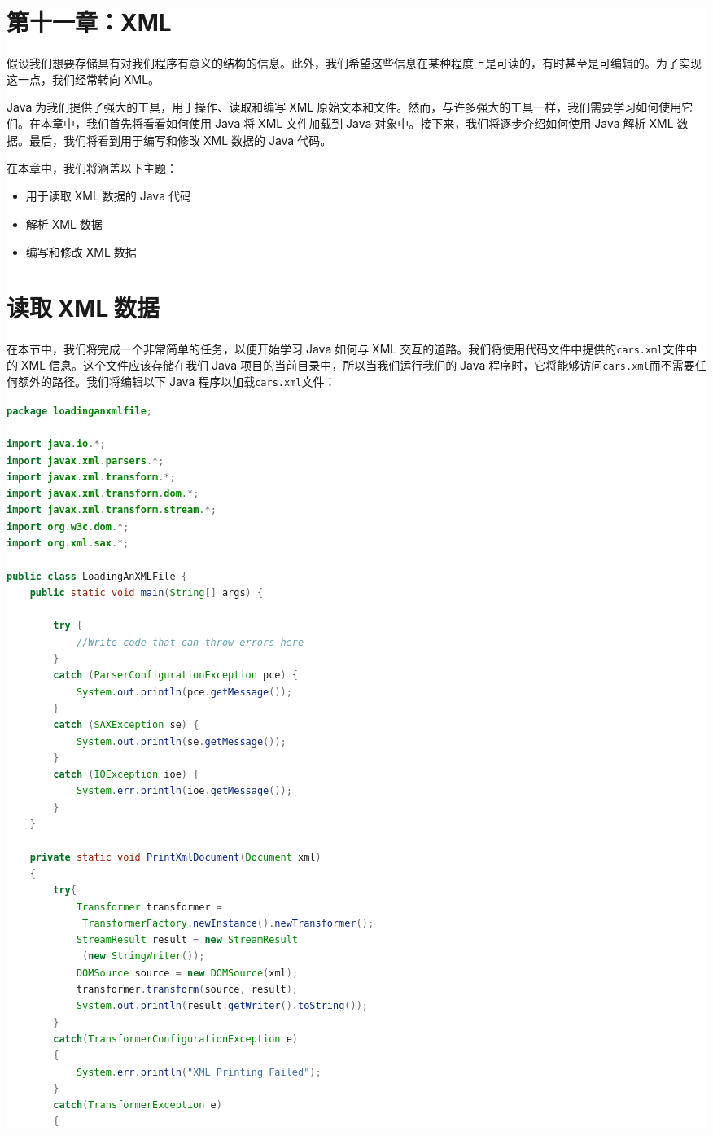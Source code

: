 # 第十一章：XML

假设我们想要存储具有对我们程序有意义的结构的信息。此外，我们希望这些信息在某种程度上是可读的，有时甚至是可编辑的。为了实现这一点，我们经常转向 XML。

Java 为我们提供了强大的工具，用于操作、读取和编写 XML 原始文本和文件。然而，与许多强大的工具一样，我们需要学习如何使用它们。在本章中，我们首先将看看如何使用 Java 将 XML 文件加载到 Java 对象中。接下来，我们将逐步介绍如何使用 Java 解析 XML 数据。最后，我们将看到用于编写和修改 XML 数据的 Java 代码。

在本章中，我们将涵盖以下主题：

+   用于读取 XML 数据的 Java 代码

+   解析 XML 数据

+   编写和修改 XML 数据

# 读取 XML 数据

在本节中，我们将完成一个非常简单的任务，以便开始学习 Java 如何与 XML 交互的道路。我们将使用代码文件中提供的`cars.xml`文件中的 XML 信息。这个文件应该存储在我们 Java 项目的当前目录中，所以当我们运行我们的 Java 程序时，它将能够访问`cars.xml`而不需要任何额外的路径。我们将编辑以下 Java 程序以加载`cars.xml`文件：

```java
package loadinganxmlfile; 

import java.io.*; 
import javax.xml.parsers.*; 
import javax.xml.transform.*; 
import javax.xml.transform.dom.*; 
import javax.xml.transform.stream.*; 
import org.w3c.dom.*; 
import org.xml.sax.*; 

public class LoadingAnXMLFile { 
    public static void main(String[] args) { 

        try { 
            //Write code that can throw errors here 
        } 
        catch (ParserConfigurationException pce) { 
            System.out.println(pce.getMessage()); 
        } 
        catch (SAXException se) { 
            System.out.println(se.getMessage()); 
        } 
        catch (IOException ioe) { 
            System.err.println(ioe.getMessage()); 
        } 
    } 

    private static void PrintXmlDocument(Document xml) 
    { 
        try{ 
            Transformer transformer = 
             TransformerFactory.newInstance().newTransformer(); 
            StreamResult result = new StreamResult
             (new StringWriter()); 
            DOMSource source = new DOMSource(xml); 
            transformer.transform(source, result); 
            System.out.println(result.getWriter().toString()); 
        } 
        catch(TransformerConfigurationException e) 
        { 
            System.err.println("XML Printing Failed"); 
        } 
        catch(TransformerException e) 
        { 
```